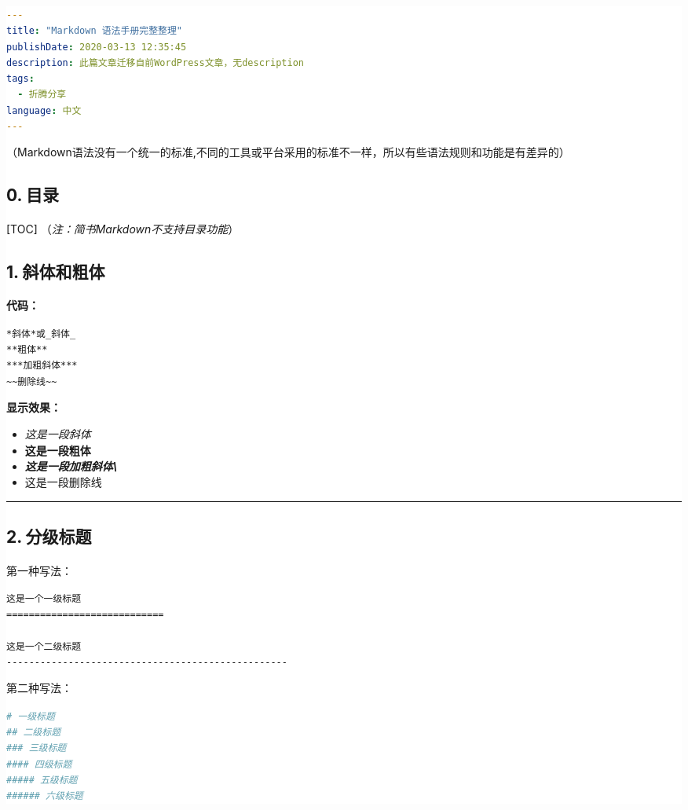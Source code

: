 ```yaml
---
title: "Markdown 语法手册完整整理"
publishDate: 2020-03-13 12:35:45 
description: 此篇文章迁移自前WordPress文章，无description
tags:
  - 折腾分享
language: 中文
---
```


（Markdown语法没有一个统一的标准,不同的工具或平台采用的标准不一样，所以有些语法规则和功能是有差异的）

## 0\. 目录

\[TOC\] （_注：简书Markdown不支持目录功能_）

## 1\. 斜体和粗体

**代码：**

```
*斜体*或_斜体_
**粗体**
***加粗斜体***
~~删除线~~
```

**显示效果：**

- _这是一段斜体_
- **这是一段粗体**
- **_这是一段加粗斜体\\_**
- 这是一段删除线

* * *

## 2\. 分级标题

第一种写法：

```
这是一个一级标题
============================

这是一个二级标题
--------------------------------------------------
```

第二种写法：

```bash
# 一级标题
## 二级标题
### 三级标题
#### 四级标题
##### 五级标题
###### 六级标题
```
